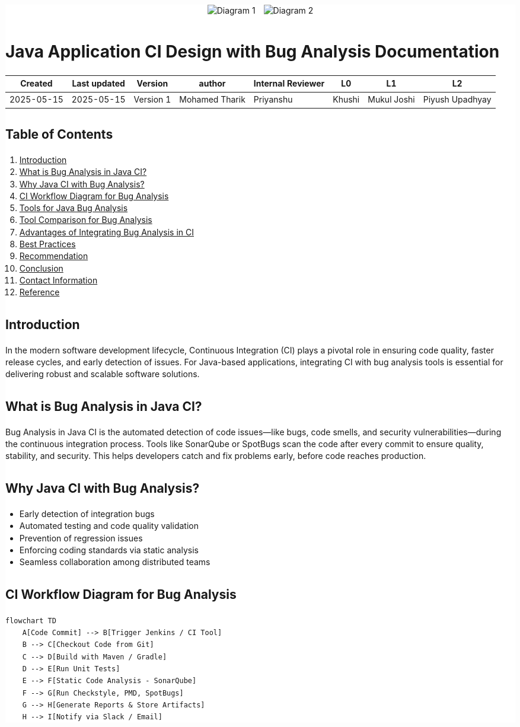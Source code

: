 <div align="center">
  <img src="https://github.com/user-attachments/assets/1ba6a662-c846-4af8-b996-38f756459cb0" alt="Diagram 1" width="400" style="margin-right: 10px;" />
  <img src="https://github.com/user-attachments/assets/84a1a315-138f-40de-8012-7309941f4628" alt="Diagram 2" width="400" />
</div>

# **Java Application CI Design with Bug Analysis Documentation**

| Created        | Last updated      | Version         | author|  Internal Reviewer | L0 | L1 | L2|
|----------------|----------------|-----------------|-----------------|-----|------|----|----|
| 2025-05-15  | 2025-05-15   |     Version 1         |  Mohamed Tharik |Priyanshu|Khushi|Mukul Joshi |Piyush Upadhyay|

## Table of Contents 

1. [Introduction](#introduction)  
2. [What is Bug Analysis in Java CI?](#what-is-bug-analysis-in-java-ci)  
3. [Why Java CI with Bug Analysis?](#why-java-ci-with-bug-analysis)  
4. [CI Workflow Diagram for Bug Analysis](#ci-workflow-diagram-for-bug-analysis)  
5. [Tools for Java Bug Analysis](#tools-for-java-bug-analysis)  
6. [Tool Comparison for Bug Analysis](#tool-comparison-for-bug-analaysis)  
7. [Advantages of Integrating Bug Analysis in CI](#advantages-of-integrating-bug-analysis-in-ci)  
8. [Best Practices](#best-practices)  
9. [Recommendation](#recommendation)  
10. [Conclusion](#conclusion)  
11. [Contact Information](#contact-information)  
12. [Reference](#reference)  

## Introduction 
In the modern software development lifecycle, Continuous Integration (CI) plays a pivotal role in ensuring code quality, faster release cycles, and early detection of issues. For Java-based applications, integrating CI with bug analysis tools is essential for delivering robust and scalable software solutions.

## What is Bug Analysis in Java CI?
Bug Analysis in Java CI is the automated detection of code issues—like bugs, code smells, and security vulnerabilities—during the continuous integration process. Tools like SonarQube or SpotBugs scan the code after every commit to ensure quality, stability, and security. This helps developers catch and fix problems early, before code reaches production.

## Why Java CI with Bug Analysis?
- Early detection of integration bugs
- Automated testing and code quality validation
- Prevention of regression issues
- Enforcing coding standards via static analysis
- Seamless collaboration among distributed teams

##  CI Workflow Diagram for Bug Analysis
```mermaid
flowchart TD
    A[Code Commit] --> B[Trigger Jenkins / CI Tool]
    B --> C[Checkout Code from Git]
    C --> D[Build with Maven / Gradle]
    D --> E[Run Unit Tests]
    E --> F[Static Code Analysis - SonarQube]
    F --> G[Run Checkstyle, PMD, SpotBugs]
    G --> H[Generate Reports & Store Artifacts]
    H --> I[Notify via Slack / Email]
```